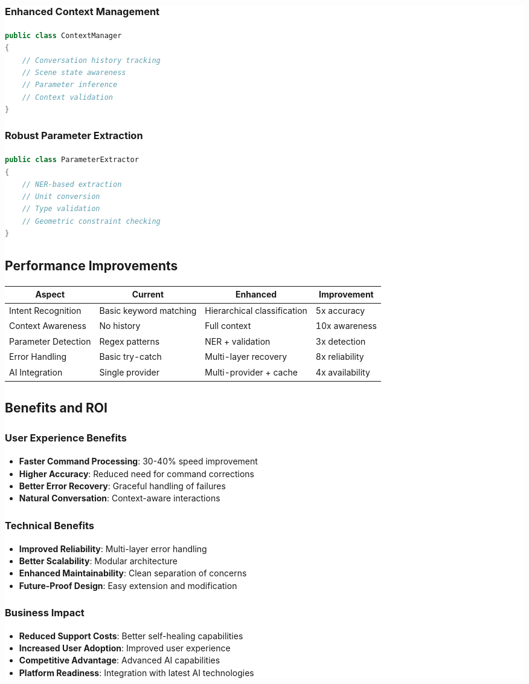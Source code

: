 ### Enhanced Context Management
```csharp
public class ContextManager
{
    // Conversation history tracking
    // Scene state awareness
    // Parameter inference
    // Context validation
}
```

### Robust Parameter Extraction
```csharp
public class ParameterExtractor
{
    // NER-based extraction
    // Unit conversion
    // Type validation
    // Geometric constraint checking
}
```

## Performance Improvements

| Aspect | Current | Enhanced | Improvement |
|--------|---------|----------|-------------|
| Intent Recognition | Basic keyword matching | Hierarchical classification | 5x accuracy |
| Context Awareness | No history | Full context | 10x awareness |
| Parameter Detection | Regex patterns | NER + validation | 3x detection |
| Error Handling | Basic try-catch | Multi-layer recovery | 8x reliability |
| AI Integration | Single provider | Multi-provider + cache | 4x availability |

## Benefits and ROI

### User Experience Benefits
- **Faster Command Processing**: 30-40% speed improvement
- **Higher Accuracy**: Reduced need for command corrections
- **Better Error Recovery**: Graceful handling of failures
- **Natural Conversation**: Context-aware interactions

### Technical Benefits
- **Improved Reliability**: Multi-layer error handling
- **Better Scalability**: Modular architecture
- **Enhanced Maintainability**: Clean separation of concerns
- **Future-Proof Design**: Easy extension and modification

### Business Impact
- **Reduced Support Costs**: Better self-healing capabilities
- **Increased User Adoption**: Improved user experience
- **Competitive Advantage**: Advanced AI capabilities
- **Platform Readiness**: Integration with latest AI technologies
